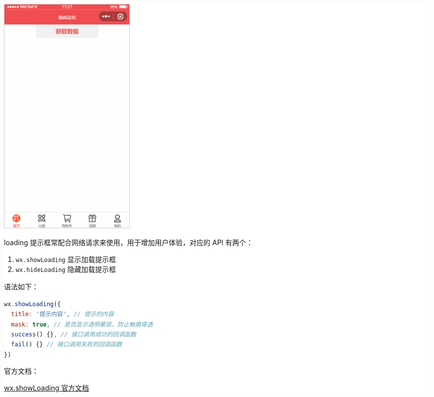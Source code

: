 <img src="assets/loading 提示框.gif" style="zoom:80%; border: 1px solid #ccc" />



loading 提示框常配合网络请求来使用，用于增加用户体验，对应的 API 有两个：

1. `wx.showLoading` 显示加载提示框
2. `wx.hideLoading` 隐藏加载提示框



语法如下：

```js
wx.showLoading({
  title: '提示内容', // 提示的内容
  mask: true, // 是否显示透明蒙层，防止触摸穿透
  success() {}, // 接口调用成功的回调函数
  fail() {} // 接口调用失败的回调函数
})
```





官方文档：

[wx.showLoading 官方文档](https://developers.weixin.qq.com/miniprogram/dev/api/ui/interaction/wx.showLoading.html)
